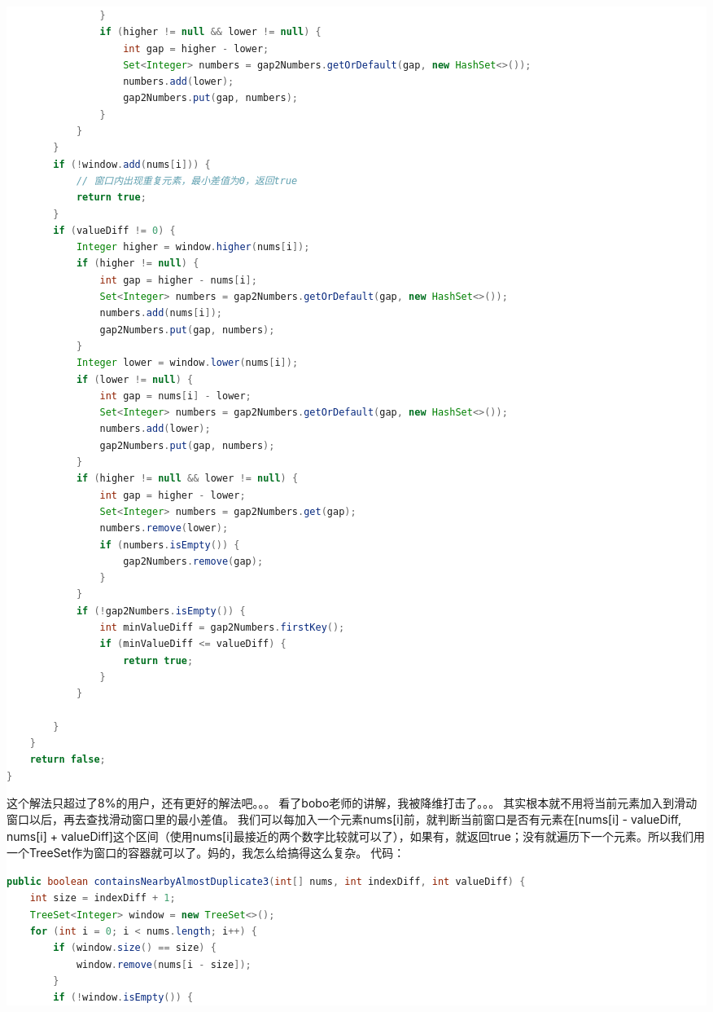 ```java
                }
                if (higher != null && lower != null) {
                    int gap = higher - lower;
                    Set<Integer> numbers = gap2Numbers.getOrDefault(gap, new HashSet<>());
                    numbers.add(lower);
                    gap2Numbers.put(gap, numbers);
                }
            }
        }
        if (!window.add(nums[i])) {
            // 窗口内出现重复元素，最小差值为0，返回true
            return true;
        }
        if (valueDiff != 0) {
            Integer higher = window.higher(nums[i]);
            if (higher != null) {
                int gap = higher - nums[i];
                Set<Integer> numbers = gap2Numbers.getOrDefault(gap, new HashSet<>());
                numbers.add(nums[i]);
                gap2Numbers.put(gap, numbers);
            }
            Integer lower = window.lower(nums[i]);
            if (lower != null) {
                int gap = nums[i] - lower;
                Set<Integer> numbers = gap2Numbers.getOrDefault(gap, new HashSet<>());
                numbers.add(lower);
                gap2Numbers.put(gap, numbers);
            }
            if (higher != null && lower != null) {
                int gap = higher - lower;
                Set<Integer> numbers = gap2Numbers.get(gap);
                numbers.remove(lower);
                if (numbers.isEmpty()) {
                    gap2Numbers.remove(gap);
                }
            }
            if (!gap2Numbers.isEmpty()) {
                int minValueDiff = gap2Numbers.firstKey();
                if (minValueDiff <= valueDiff) {
                    return true;
                }
            }

        }
    }
    return false;
}
```
这个解法只超过了8%的用户，还有更好的解法吧。。。
看了bobo老师的讲解，我被降维打击了。。。
其实根本就不用将当前元素加入到滑动窗口以后，再去查找滑动窗口里的最小差值。
我们可以每加入一个元素nums[i]前，就判断当前窗口是否有元素在[nums[i] - valueDiff, nums[i] + valueDiff]这个区间（使用nums[i]最接近的两个数字比较就可以了），如果有，就返回true；没有就遍历下一个元素。所以我们用一个TreeSet作为窗口的容器就可以了。妈的，我怎么给搞得这么复杂。
代码：
```java
public boolean containsNearbyAlmostDuplicate3(int[] nums, int indexDiff, int valueDiff) {
    int size = indexDiff + 1;
    TreeSet<Integer> window = new TreeSet<>();
    for (int i = 0; i < nums.length; i++) {
        if (window.size() == size) {
            window.remove(nums[i - size]);
        }
        if (!window.isEmpty()) {
```